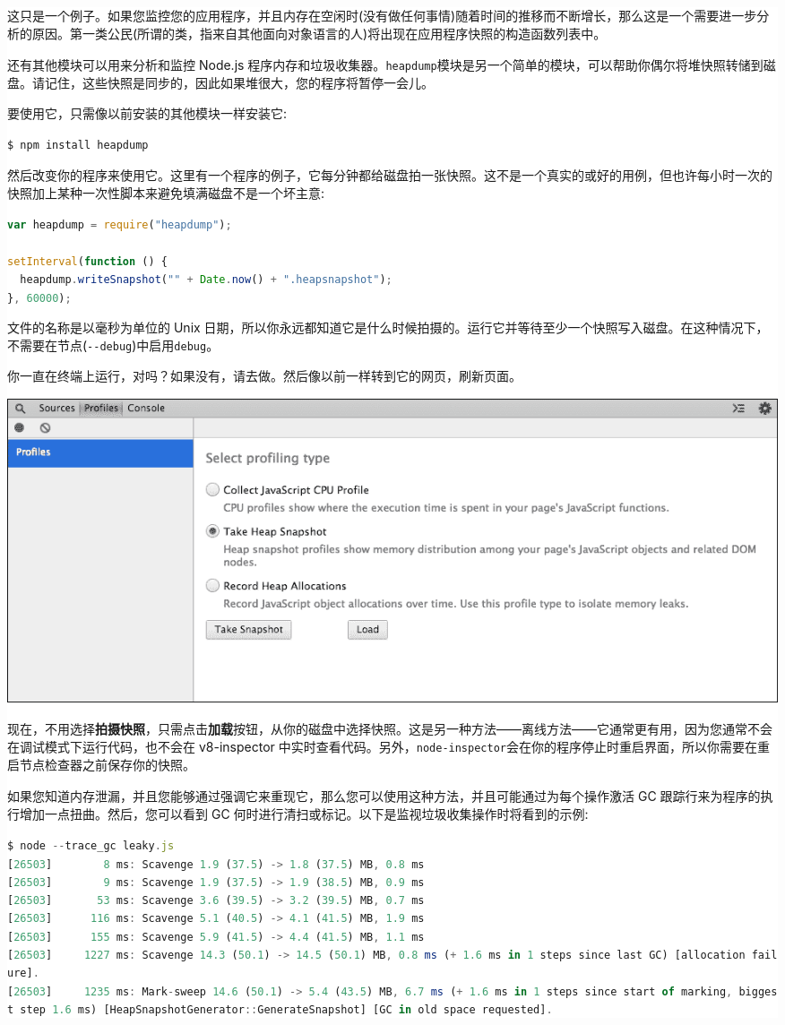 这只是一个例子。如果您监控您的应用程序，并且内存在空闲时(没有做任何事情)随着时间的推移而不断增长，那么这是一个需要进一步分析的原因。第一类公民(所谓的类，指来自其他面向对象语言的人)将出现在应用程序快照的构造函数列表中。

还有其他模块可以用来分析和监控 Node.js 程序内存和垃圾收集器。`heapdump`模块是另一个简单的模块，可以帮助你偶尔将堆快照转储到磁盘。请记住，这些快照是同步的，因此如果堆很大，您的程序将暂停一会儿。

要使用它，只需像以前安装的其他模块一样安装它:

```js
$ npm install heapdump

```

然后改变你的程序来使用它。这里有一个程序的例子，它每分钟都给磁盘拍一张快照。这不是一个真实的或好的用例，但也许每小时一次的快照加上某种一次性脚本来避免填满磁盘不是一个坏主意:

```js
var heapdump = require("heapdump");

setInterval(function () {
  heapdump.writeSnapshot("" + Date.now() + ".heapsnapshot");
}, 60000);
```

文件的名称是以毫秒为单位的 Unix 日期，所以你永远都知道它是什么时候拍摄的。运行它并等待至少一个快照写入磁盘。在这种情况下，不需要在节点(`--debug`)中启用`debug`。

你一直在终端上运行，对吗？如果没有，请去做。然后像以前一样转到它的网页，刷新页面。

![Heap snapshots](img/4183_03_11.jpg)

现在，不用选择**拍摄快照**，只需点击**加载**按钮，从你的磁盘中选择快照。这是另一种方法——离线方法——它通常更有用，因为您通常不会在调试模式下运行代码，也不会在 v8-inspector 中实时查看代码。另外，`node-inspector`会在你的程序停止时重启界面，所以你需要在重启节点检查器之前保存你的快照。

如果您知道内存泄漏，并且您能够通过强调它来重现它，那么您可以使用这种方法，并且可能通过为每个操作激活 GC 跟踪行来为程序的执行增加一点扭曲。然后，您可以看到 GC 何时进行清扫或标记。以下是监视垃圾收集操作时将看到的示例:

```js
$ node --trace_gc leaky.js
[26503]        8 ms: Scavenge 1.9 (37.5) -> 1.8 (37.5) MB, 0.8 ms 
[26503]        9 ms: Scavenge 1.9 (37.5) -> 1.9 (38.5) MB, 0.9 ms 
[26503]       53 ms: Scavenge 3.6 (39.5) -> 3.2 (39.5) MB, 0.7 ms 
[26503]      116 ms: Scavenge 5.1 (40.5) -> 4.1 (41.5) MB, 1.9 ms 
[26503]      155 ms: Scavenge 5.9 (41.5) -> 4.4 (41.5) MB, 1.1 ms 
[26503]     1227 ms: Scavenge 14.3 (50.1) -> 14.5 (50.1) MB, 0.8 ms (+ 1.6 ms in 1 steps since last GC) [allocation failure].
[26503]     1235 ms: Mark-sweep 14.6 (50.1) -> 5.4 (43.5) MB, 6.7 ms (+ 1.6 ms in 1 steps since start of marking, biggest step 1.6 ms) [HeapSnapshotGenerator::GenerateSnapshot] [GC in old space requested].

```

